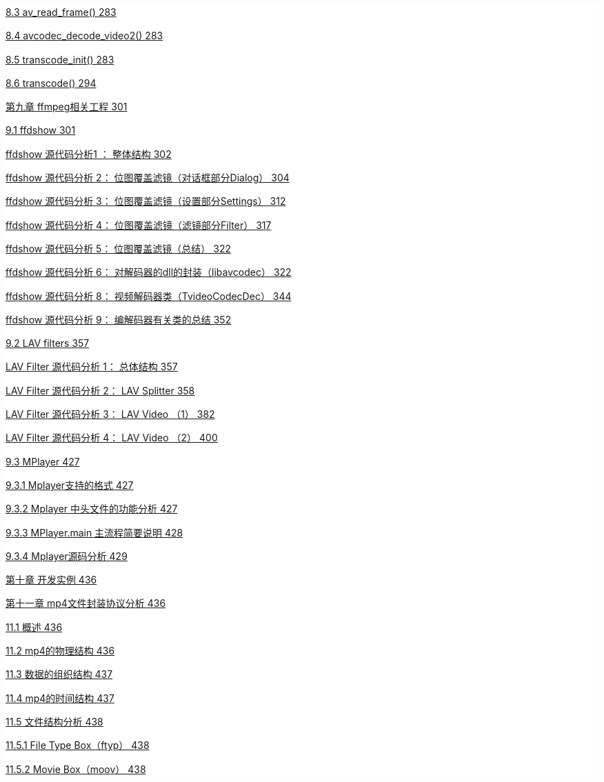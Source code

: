 [8.3 av_read_frame()	283](#_Toc7598)

[8.4 avcodec_decode_video2()	283](#_Toc25230)

[8.5 transcode_init()	283](#_Toc16616)

[8.6 transcode()	294](#_Toc22492)

[第九章 ffmpeg相关工程	301](#_Toc4647)

[9.1 ffdshow	301](#_Toc26182)

[ffdshow 源代码分析1 ： 整体结构	302](#_Toc8089)

[ffdshow 源代码分析 2： 位图覆盖滤镜（对话框部分Dialog）	304](#_Toc22141)

[ffdshow 源代码分析 3： 位图覆盖滤镜（设置部分Settings）	312](#_Toc15715)

[ffdshow 源代码分析 4： 位图覆盖滤镜（滤镜部分Filter）	317](#_Toc2412)

[ffdshow 源代码分析 5： 位图覆盖滤镜（总结）	322](#_Toc30933)

[ffdshow 源代码分析 6： 对解码器的dll的封装（libavcodec）	322](#_Toc28417)

[ffdshow 源代码分析 8： 视频解码器类（TvideoCodecDec）	344](#_Toc17015)

[ffdshow 源代码分析 9： 编解码器有关类的总结	352](#_Toc23700)

[9.2 LAV filters	357](#_Toc28016)

[LAV Filter 源代码分析 1： 总体结构	357](#_Toc1845)

[LAV Filter 源代码分析 2： LAV Splitter	358](#_Toc22280)

[LAV Filter 源代码分析 3： LAV Video （1）	382](#_Toc18848)

[LAV Filter 源代码分析 4： LAV Video （2）	400](#_Toc24404)

[9.3 MPlayer	427](#_Toc23216)

[9.3.1 Mplayer支持的格式	427](#_Toc25693)

[9.3.2 Mplayer 中头文件的功能分析	427](#_Toc134)

[9.3.3 MPlayer.main 主流程简要说明	428](#_Toc15151)

[9.3.4 Mplayer源码分析	429](#_Toc28089)

[第十章 开发实例	436](#_Toc16056)

[第十一章 mp4文件封装协议分析	436](#_Toc8531)

[11.1  概述	436](#_Toc2665)

[11.2  mp4的物理结构	436](#_Toc10085)

[11.3  数据的组织结构	437](#_Toc26343)

[11.4  mp4的时间结构	437](#_Toc18288)

[11.5  文件结构分析	438](#_Toc24921)

[11.5.1  File Type Box（ftyp）	438](#_Toc22272)

[11.5.2  Movie Box（moov）	438](#_Toc2582)
